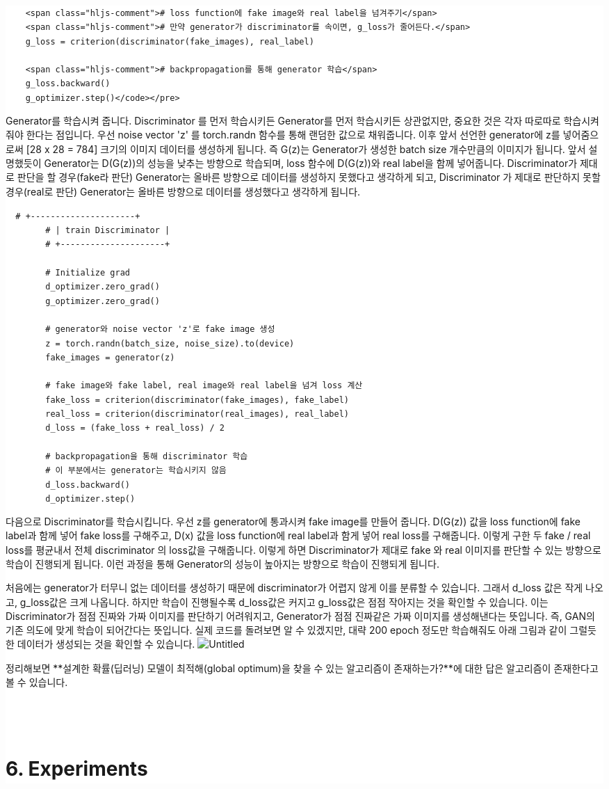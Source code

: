         <span class="hljs-comment"># loss function에 fake image와 real label을 넘겨주기</span>
        <span class="hljs-comment"># 만약 generator가 discriminator를 속이면, g_loss가 줄어든다.</span>
        g_loss = criterion(discriminator(fake_images), real_label)

        <span class="hljs-comment"># backpropagation를 통해 generator 학습</span>
        g_loss.backward()
        g_optimizer.step()</code></pre>

Generator를 학습시켜 줍니다. Discriminator 를 먼저 학습시키든 Generator를 먼저 학습시키든 상관없지만, 중요한 것은 각자 따로따로 학습시켜줘야 한다는 점입니다. 우선 noise vector 'z' 를 torch.randn 함수를 통해 랜덤한 값으로 채워줍니다. 이후 앞서 선언한 generator에 z를 넣어줌으로써 [28 x 28 = 784] 크기의 이미지 데이터를 생성하게 됩니다. 즉 G(z)는 Generator가 생성한 batch size 개수만큼의 이미지가 됩니다. 앞서 설명했듯이 Generator는 D(G(z))의 성능을 낮추는 방향으로 학습되며, loss 함수에 D(G(z))와 real label을 함께 넣어줍니다. Discriminator가 제대로 판단을 할 경우(fake라 판단) Generator는 올바른 방향으로 데이터를 생성하지 못했다고 생각하게 되고, Discriminator 가 제대로 판단하지 못할 경우(real로 판단) Generator는 올바른 방향으로 데이터를 생성했다고 생각하게 됩니다.

<pre id="code_1647077188043" class="python" data-ke-language="python" data-ke-type="codeblock"><code class="hljs">	<span class="hljs-comment"># +---------------------+</span>
        <span class="hljs-comment"># | train Discriminator |</span>
        <span class="hljs-comment"># +---------------------+</span>

        <span class="hljs-comment"># Initialize grad</span>
        d_optimizer.zero_grad()
        g_optimizer.zero_grad()

        <span class="hljs-comment"># generator와 noise vector 'z'로 fake image 생성</span>
        z = torch.randn(batch_size, noise_size).to(device)
        fake_images = generator(z)

        <span class="hljs-comment"># fake image와 fake label, real image와 real label을 넘겨 loss 계산</span>
        fake_loss = criterion(discriminator(fake_images), fake_label)
        real_loss = criterion(discriminator(real_images), real_label)
        d_loss = (fake_loss + real_loss) / <span class="hljs-number">2</span>

        <span class="hljs-comment"># backpropagation을 통해 discriminator 학습</span>
        <span class="hljs-comment"># 이 부분에서는 generator는 학습시키지 않음</span>
        d_loss.backward()
        d_optimizer.step()</code></pre>

다음으로 Discriminator를 학습시킵니다. 우선 z를 generator에 통과시켜 fake image를 만들어 줍니다. D(G(z)) 값을 loss function에 fake label과 함께 넣어 fake loss를 구해주고, D(x) 값을 loss function에 real label과 함게 넣어 real loss를 구해줍니다. 이렇게 구한 두 fake / real loss를 평균내서 전체 discriminator 의 loss값을 구해줍니다. 이렇게 하면 Discriminator가 제대로 fake 와 real 이미지를 판단할 수 있는 방향으로 학습이 진행되게 됩니다. 이런 과정을 통해 Generator의 성능이 높아지는 방향으로 학습이 진행되게 됩니다.

처음에는 generator가 터무니 없는 데이터를 생성하기 때문에 discriminator가 어렵지 않게 이를 분류할 수 있습니다. 그래서 d_loss 값은 작게 나오고, g_loss값은 크게 나옵니다. 하지만 학습이 진행될수록 d_loss값은 커지고 g_loss값은 점점 작아지는 것을 확인할 수 있습니다. 이는 Discriminator가 점점 진짜와 가짜 이미지를 판단하기 어려워지고, Generator가 점점 진짜같은 가짜 이미지를 생성해낸다는 뜻입니다. 즉, GAN의 기존 의도에 맞게 학습이 되어간다는 뜻입니다. 실제 코드를 돌려보면 알 수 있겠지만, 대략 200 epoch 정도만 학습해줘도 아래 그림과 같이 그럴듯한 데이터가 생성되는 것을 확인할 수 있습니다.
![Untitled](https://k.kakaocdn.net/dn/bt5kN3/btrvJ89vHXP/0E2ZLhqRnrtlfYaGbq0ZB1/img.png)

정리해보면 **설계한 확률(딥러닝) 모델이 최적해(global optimum)을 찾을 수 있는 알고리즘이 존재하는가?**에 대한 답은 알고리즘이 존재한다고 볼 수 있습니다.

<br>
<br>

# **6. Experiments**
